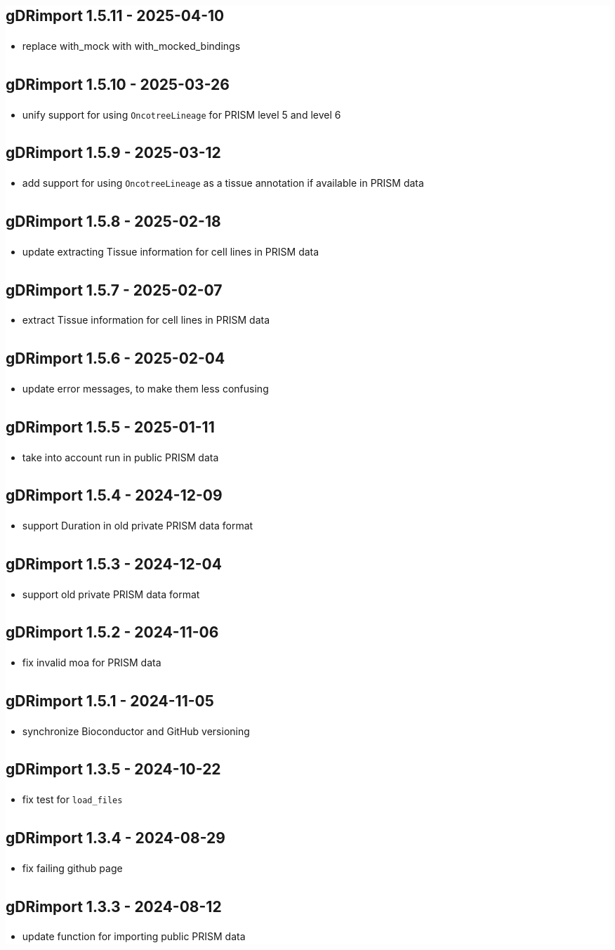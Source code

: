 ## gDRimport 1.5.11 - 2025-04-10
* replace with_mock with with_mocked_bindings

## gDRimport 1.5.10 - 2025-03-26
* unify support for using `OncotreeLineage` for PRISM level 5 and level 6

## gDRimport 1.5.9 - 2025-03-12
* add support for using `OncotreeLineage` as a tissue annotation if available in PRISM data

## gDRimport 1.5.8 - 2025-02-18
* update extracting Tissue information for cell lines in PRISM data

## gDRimport 1.5.7 - 2025-02-07
* extract Tissue information for cell lines in PRISM data

## gDRimport 1.5.6 - 2025-02-04
* update error messages, to make them less confusing

## gDRimport 1.5.5 - 2025-01-11
* take into account run in public PRISM data

## gDRimport 1.5.4 - 2024-12-09
* support Duration in old private PRISM data format

## gDRimport 1.5.3 - 2024-12-04
* support old private PRISM data format

## gDRimport 1.5.2 - 2024-11-06
* fix invalid moa for PRISM data

## gDRimport 1.5.1 - 2024-11-05
* synchronize Bioconductor and GitHub versioning

## gDRimport 1.3.5 - 2024-10-22
* fix test for `load_files`

## gDRimport 1.3.4 - 2024-08-29
* fix failing github page

## gDRimport 1.3.3 - 2024-08-12
* update function for importing public PRISM data
